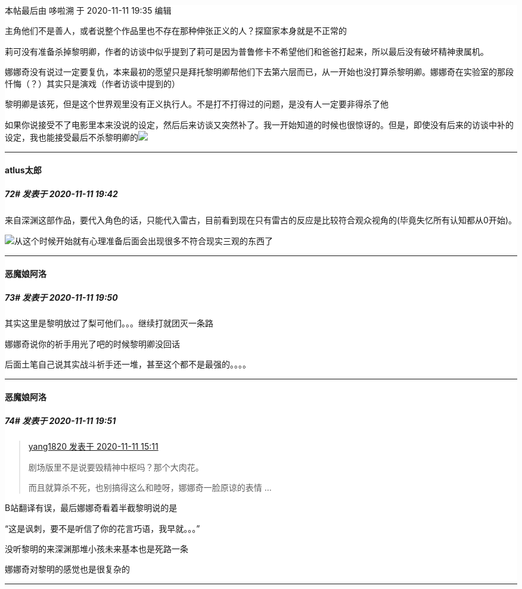 本帖最后由 哆啦溯 于 2020-11-11 19:35 编辑 

主角他们不是善人，或者说整个作品里也不存在那种伸张正义的人？探窟家本身就是不正常的

莉可没有准备杀掉黎明卿，作者的访谈中似乎提到了莉可是因为普鲁修卡不希望他们和爸爸打起来，所以最后没有破坏精神隶属机。

娜娜奇没有说过一定要复仇，本来最初的愿望只是拜托黎明卿帮他们下去第六层而已，从一开始也没打算杀黎明卿。娜娜奇在实验室的那段忏悔（？）其实只是演戏（作者访谈中提到的）

黎明卿是该死，但是这个世界观里没有正义执行人。不是打不打得过的问题，是没有人一定要非得杀了他


如果你说接受不了电影里本来没说的设定，然后后来访谈又突然补了。我一开始知道的时候也很惊讶的。但是，即使没有后来的访谈中补的设定，我也能接受最后不杀黎明卿的<img src="https://static.saraba1st.com/image/smiley/face2017/049.png" referrerpolicy="no-referrer">


-----

####  atlus太郎  
##### 72#       发表于 2020-11-11 19:42


来自深渊这部作品，要代入角色的话，只能代入雷古，目前看到现在只有雷古的反应是比较符合观众视角的(毕竟失忆所有认知都从0开始)。

<img src="https://static.saraba1st.com/image/smiley/face2017/002.png" referrerpolicy="no-referrer">从这个时候开始就有心理准备后面会出现很多不符合现实三观的东西了


-----

####  恶魔娘阿洛  
##### 73#       发表于 2020-11-11 19:50


其实这里是黎明放过了梨可他们。。。继续打就团灭一条路

娜娜奇说你的祈手用光了吧的时候黎明卿没回话


后面土笔自己说其实战斗祈手还一堆，甚至这个都不是最强的。。。。


-----

####  恶魔娘阿洛  
##### 74#       发表于 2020-11-11 19:51


<blockquote><a href="httphttps://bbs.saraba1st.com/2b/forum.php?mod=redirect&amp;goto=findpost&amp;pid=49359527&amp;ptid=1971624" target="_blank">yang1820 发表于 2020-11-11 15:11</a>

剧场版里不是说要毁精神中枢吗？那个大肉花。

而且就算杀不死，也别搞得这么和睦呀，娜娜奇一脸原谅的表情 ...</blockquote>
B站翻译有误，最后娜娜奇看着半截黎明说的是

“这是讽刺，要不是听信了你的花言巧语，我早就。。。”


没听黎明的来深渊那堆小孩未来基本也是死路一条

娜娜奇对黎明的感觉也是很复杂的


-----
